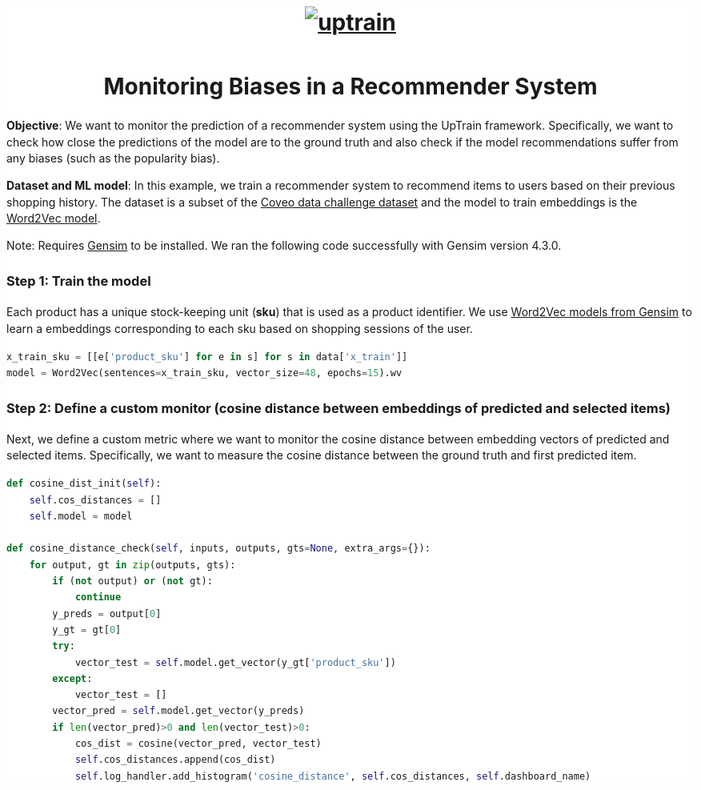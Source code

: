 <h1 align="center">
  <a href="https://uptrain.ai">
    <img width="300" src="https://user-images.githubusercontent.com/108270398/214240695-4f958b76-c993-4ddd-8de6-8668f4d0da84.png" alt="uptrain">
  </a>
</h1>

<h1 style="text-align: center;">Monitoring Biases in a Recommender System</h1>



**Objective**: We want to monitor the prediction of a recommender system using the UpTrain framework. Specifically, we want to check how close the predictions of the model are to the ground truth and also check if the model recommendations suffer from any biases (such as the popularity bias).

**Dataset and ML model**: In this example, we train a recommender system to recommend items to users based on their previous shopping history. The dataset is a subset of the [Coveo data challenge dataset](https://github.com/coveooss/SIGIR-ecom-data-challenge) and the model to train embeddings is the [Word2Vec model](https://en.wikipedia.org/wiki/Word2vec). 


Note: Requires [Gensim](https://pypi.org/project/gensim/) to be installed. We ran the following code successfully with Gensim version 4.3.0.

### Step 1: Train the model

Each product has a unique stock-keeping unit (**sku**) that is used as a product identifier. We use [Word2Vec models from Gensim](https://radimrehurek.com/gensim/models/word2vec.html#gensim.models.word2vec.Word2Vec) to learn a embeddings corresponding to each sku based on shopping sessions of the user.


```python
x_train_sku = [[e['product_sku'] for e in s] for s in data['x_train']]
model = Word2Vec(sentences=x_train_sku, vector_size=48, epochs=15).wv
```

### Step 2: Define a custom monitor (cosine distance between embeddings of predicted and selected items)

Next, we define a custom metric where we want to monitor the cosine distance between embedding vectors of predicted and selected items. Specifically, we want to measure the cosine distance between the ground truth and first predicted item.


```python
def cosine_dist_init(self):
    self.cos_distances = []
    self.model = model

def cosine_distance_check(self, inputs, outputs, gts=None, extra_args={}):
    for output, gt in zip(outputs, gts):
        if (not output) or (not gt):
            continue
        y_preds = output[0]
        y_gt = gt[0]
        try:
            vector_test = self.model.get_vector(y_gt['product_sku'])
        except:
            vector_test = []
        vector_pred = self.model.get_vector(y_preds)
        if len(vector_pred)>0 and len(vector_test)>0:
            cos_dist = cosine(vector_pred, vector_test)
            self.cos_distances.append(cos_dist)
            self.log_handler.add_histogram('cosine_distance', self.cos_distances, self.dashboard_name)
```
